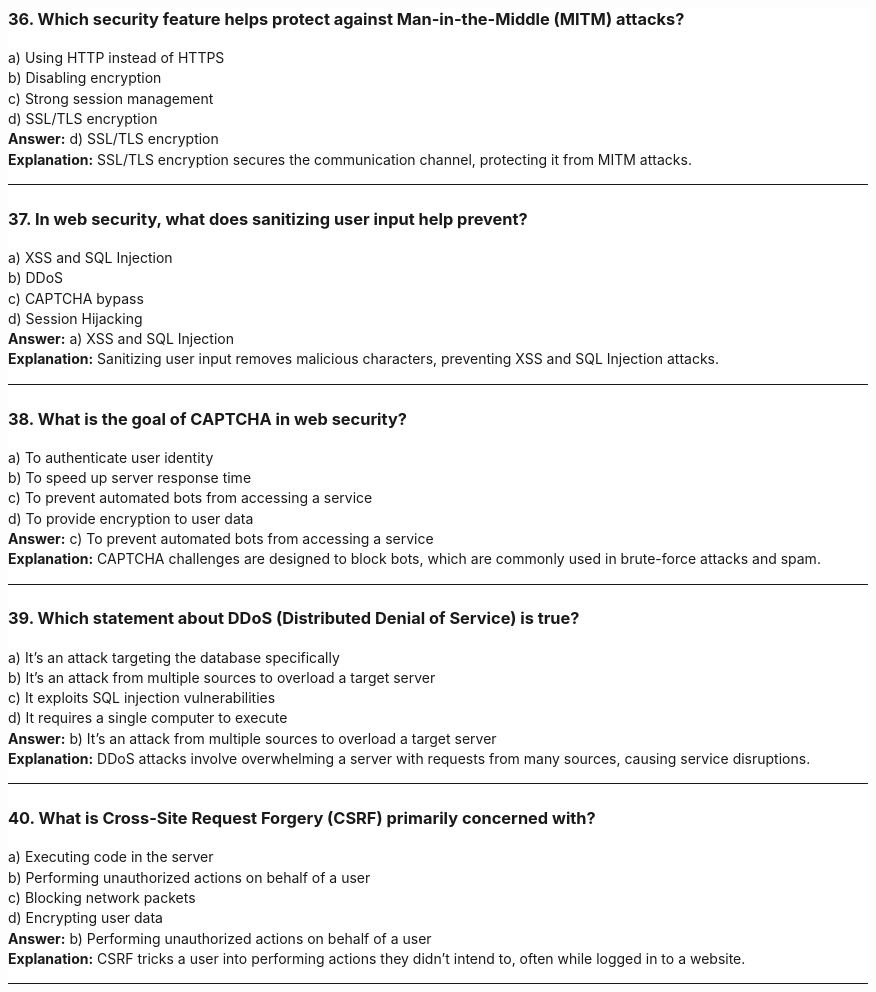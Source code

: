 
### 36. **Which security feature helps protect against Man-in-the-Middle (MITM) attacks?**  
a) Using HTTP instead of HTTPS  
b) Disabling encryption  
c) Strong session management  
d) SSL/TLS encryption  
**Answer:** d) SSL/TLS encryption  
**Explanation:** SSL/TLS encryption secures the communication channel, protecting it from MITM attacks.

---

### 37. **In web security, what does sanitizing user input help prevent?**  
a) XSS and SQL Injection  
b) DDoS  
c) CAPTCHA bypass  
d) Session Hijacking  
**Answer:** a) XSS and SQL Injection  
**Explanation:** Sanitizing user input removes malicious characters, preventing XSS and SQL Injection attacks.

---

### 38. **What is the goal of CAPTCHA in web security?**  
a) To authenticate user identity  
b) To speed up server response time  
c) To prevent automated bots from accessing a service  
d) To provide encryption to user data  
**Answer:** c) To prevent automated bots from accessing a service  
**Explanation:** CAPTCHA challenges are designed to block bots, which are commonly used in brute-force attacks and spam.

---

### 39. **Which statement about DDoS (Distributed Denial of Service) is true?**  
a) It’s an attack targeting the database specifically  
b) It’s an attack from multiple sources to overload a target server  
c) It exploits SQL injection vulnerabilities  
d) It requires a single computer to execute  
**Answer:** b) It’s an attack from multiple sources to overload a target server  
**Explanation:** DDoS attacks involve overwhelming a server with requests from many sources, causing service disruptions.

---

### 40. **What is Cross-Site Request Forgery (CSRF) primarily concerned with?**  
a) Executing code in the server  
b) Performing unauthorized actions on behalf of a user  
c) Blocking network packets  
d) Encrypting user data  
**Answer:** b) Performing unauthorized actions on behalf of a user  
**Explanation:** CSRF tricks a user into performing actions they didn’t intend to, often while logged in to a website.

---